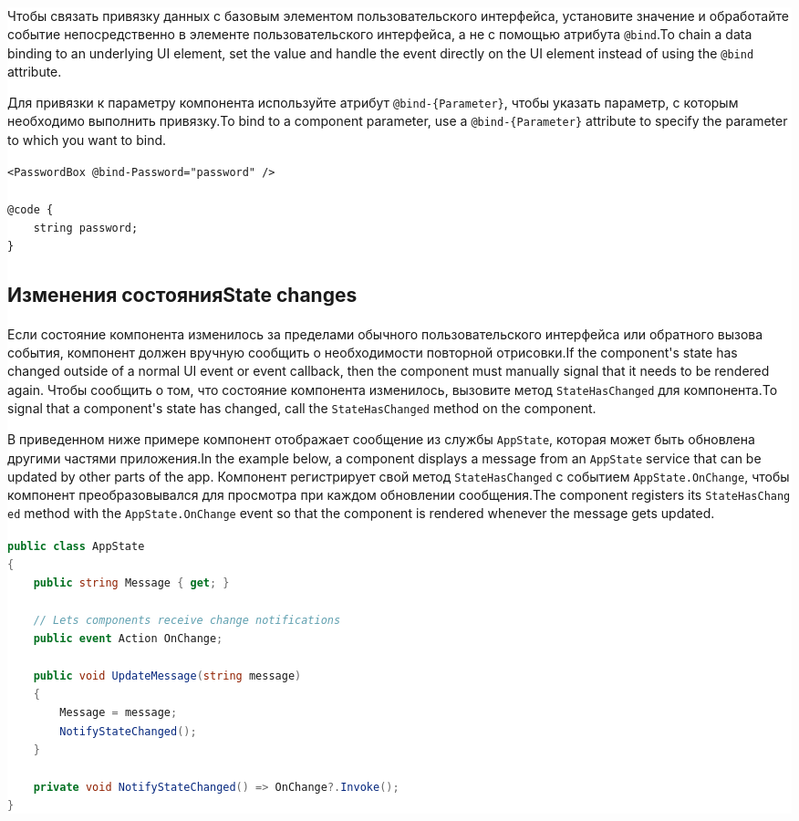 <span data-ttu-id="751d4-248">Чтобы связать привязку данных с базовым элементом пользовательского интерфейса, установите значение и обработайте событие непосредственно в элементе пользовательского интерфейса, а не с помощью атрибута `@bind`.</span><span class="sxs-lookup"><span data-stu-id="751d4-248">To chain a data binding to an underlying UI element, set the value and handle the event directly on the UI element instead of using the `@bind` attribute.</span></span>

<span data-ttu-id="751d4-249">Для привязки к параметру компонента используйте атрибут `@bind-{Parameter}`, чтобы указать параметр, с которым необходимо выполнить привязку.</span><span class="sxs-lookup"><span data-stu-id="751d4-249">To bind to a component parameter, use a `@bind-{Parameter}` attribute to specify the parameter to which you want to bind.</span></span>

```razor
<PasswordBox @bind-Password="password" />

@code {
    string password;
}
```

## <a name="state-changes"></a><span data-ttu-id="751d4-250">Изменения состояния</span><span class="sxs-lookup"><span data-stu-id="751d4-250">State changes</span></span>

<span data-ttu-id="751d4-251">Если состояние компонента изменилось за пределами обычного пользовательского интерфейса или обратного вызова события, компонент должен вручную сообщить о необходимости повторной отрисовки.</span><span class="sxs-lookup"><span data-stu-id="751d4-251">If the component's state has changed outside of a normal UI event or event callback, then the component must manually signal that it needs to be rendered again.</span></span> <span data-ttu-id="751d4-252">Чтобы сообщить о том, что состояние компонента изменилось, вызовите метод `StateHasChanged` для компонента.</span><span class="sxs-lookup"><span data-stu-id="751d4-252">To signal that a component's state has changed, call the `StateHasChanged` method on the component.</span></span>

<span data-ttu-id="751d4-253">В приведенном ниже примере компонент отображает сообщение из службы `AppState`, которая может быть обновлена другими частями приложения.</span><span class="sxs-lookup"><span data-stu-id="751d4-253">In the example below, a component displays a message from an `AppState` service that can be updated by other parts of the app.</span></span> <span data-ttu-id="751d4-254">Компонент регистрирует свой метод `StateHasChanged` с событием `AppState.OnChange`, чтобы компонент преобразовывался для просмотра при каждом обновлении сообщения.</span><span class="sxs-lookup"><span data-stu-id="751d4-254">The component registers its `StateHasChanged` method with the `AppState.OnChange` event so that the component is rendered whenever the message gets updated.</span></span>

```csharp
public class AppState
{
    public string Message { get; }

    // Lets components receive change notifications
    public event Action OnChange;

    public void UpdateMessage(string message)
    {
        Message = message;
        NotifyStateChanged();
    }

    private void NotifyStateChanged() => OnChange?.Invoke();
}
```

